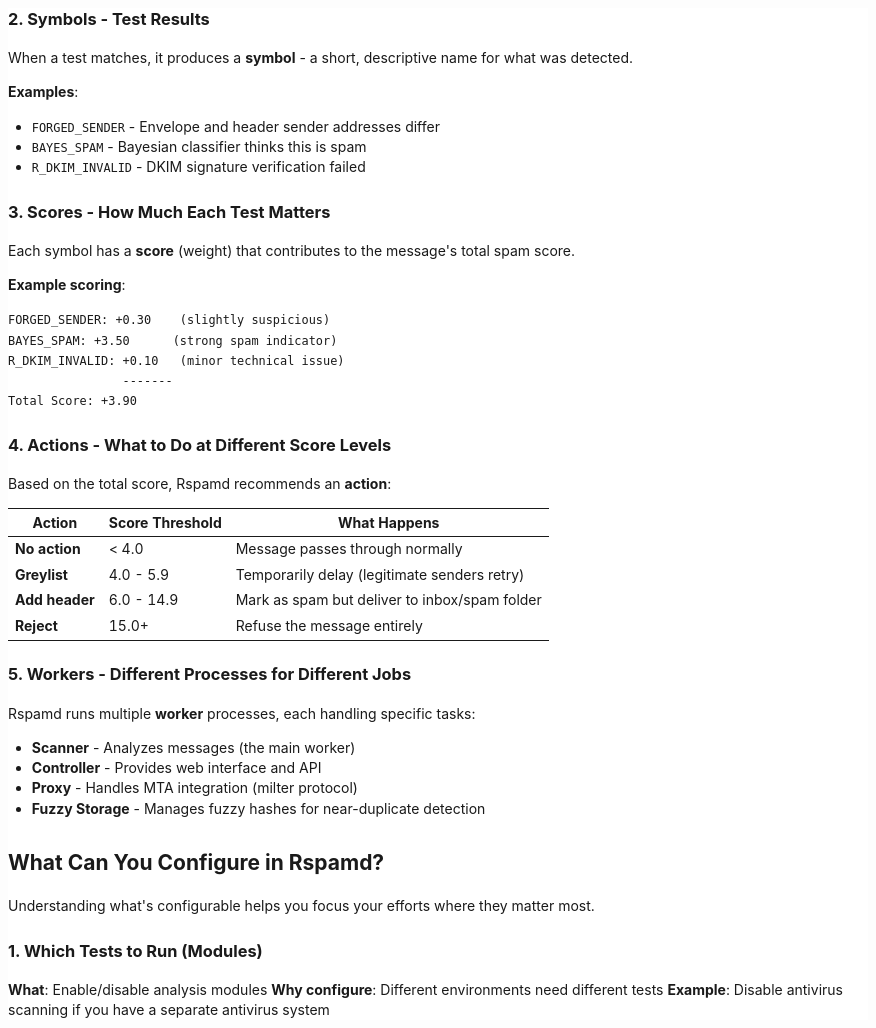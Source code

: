 ### 2. Symbols - Test Results

When a test matches, it produces a **symbol** - a short, descriptive name for what was detected.

**Examples**:
- `FORGED_SENDER` - Envelope and header sender addresses differ
- `BAYES_SPAM` - Bayesian classifier thinks this is spam
- `R_DKIM_INVALID` - DKIM signature verification failed

### 3. Scores - How Much Each Test Matters

Each symbol has a **score** (weight) that contributes to the message's total spam score.

**Example scoring**:
```
FORGED_SENDER: +0.30    (slightly suspicious)
BAYES_SPAM: +3.50      (strong spam indicator)  
R_DKIM_INVALID: +0.10   (minor technical issue)
                -------
Total Score: +3.90
```

### 4. Actions - What to Do at Different Score Levels

Based on the total score, Rspamd recommends an **action**:

| Action | Score Threshold | What Happens |
|--------|----------------|--------------|
| **No action** | < 4.0 | Message passes through normally |
| **Greylist** | 4.0 - 5.9 | Temporarily delay (legitimate senders retry) |
| **Add header** | 6.0 - 14.9 | Mark as spam but deliver to inbox/spam folder |
| **Reject** | 15.0+ | Refuse the message entirely |

### 5. Workers - Different Processes for Different Jobs

Rspamd runs multiple **worker** processes, each handling specific tasks:

- **Scanner** - Analyzes messages (the main worker)
- **Controller** - Provides web interface and API
- **Proxy** - Handles MTA integration (milter protocol)
- **Fuzzy Storage** - Manages fuzzy hashes for near-duplicate detection

## What Can You Configure in Rspamd?

Understanding what's configurable helps you focus your efforts where they matter most.

### 1. Which Tests to Run (Modules)

**What**: Enable/disable analysis modules
**Why configure**: Different environments need different tests
**Example**: Disable antivirus scanning if you have a separate antivirus system

